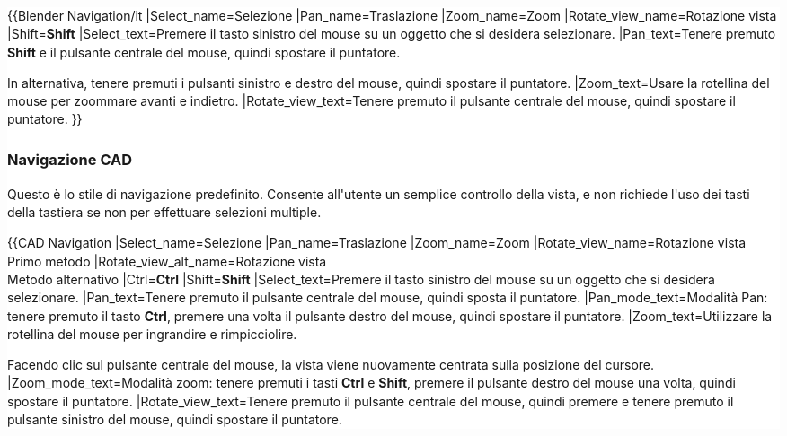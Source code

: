 {{Blender Navigation/it
|Select_name=Selezione
|Pan_name=Traslazione
|Zoom_name=Zoom
|Rotate_view_name=Rotazione vista
|Shift=**Shift**
|Select_text=Premere il tasto sinistro del mouse su un oggetto che si desidera selezionare.
|Pan_text=Tenere premuto **Shift** e il pulsante centrale del mouse, quindi spostare il puntatore.

In alternativa, tenere premuti i pulsanti sinistro e destro del mouse, quindi spostare il puntatore.
|Zoom_text=Usare la rotellina del mouse per zoommare avanti e indietro.
|Rotate_view_text=Tenere premuto il pulsante centrale del mouse, quindi spostare il puntatore.
}}



### Navigazione CAD 

Questo è lo stile di navigazione predefinito. Consente all\'utente un semplice controllo della vista, e non richiede l\'uso dei tasti della tastiera se non per effettuare selezioni multiple.


{{CAD Navigation
|Select_name=Selezione
|Pan_name=Traslazione
|Zoom_name=Zoom
|Rotate_view_name=Rotazione vista<br>Primo metodo
|Rotate_view_alt_name=Rotazione vista<br>Metodo alternativo
|Ctrl=**Ctrl**
|Shift=**Shift**
|Select_text=Premere il tasto sinistro del mouse su un oggetto che si desidera selezionare.
|Pan_text=Tenere premuto il pulsante centrale del mouse, quindi sposta il puntatore.
|Pan_mode_text=Modalità Pan: tenere premuto il tasto **Ctrl**, premere una volta il pulsante destro del mouse, quindi spostare il puntatore.
|Zoom_text=Utilizzare la rotellina del mouse per ingrandire e rimpicciolire.

Facendo clic sul pulsante centrale del mouse, la vista viene nuovamente centrata sulla posizione del cursore.
|Zoom_mode_text=Modalità zoom: tenere premuti i tasti **Ctrl** e **Shift**, premere il pulsante destro del mouse una volta, quindi spostare il puntatore.
|Rotate_view_text=Tenere premuto il pulsante centrale del mouse, quindi premere e tenere premuto il pulsante sinistro del mouse, quindi spostare il puntatore.
